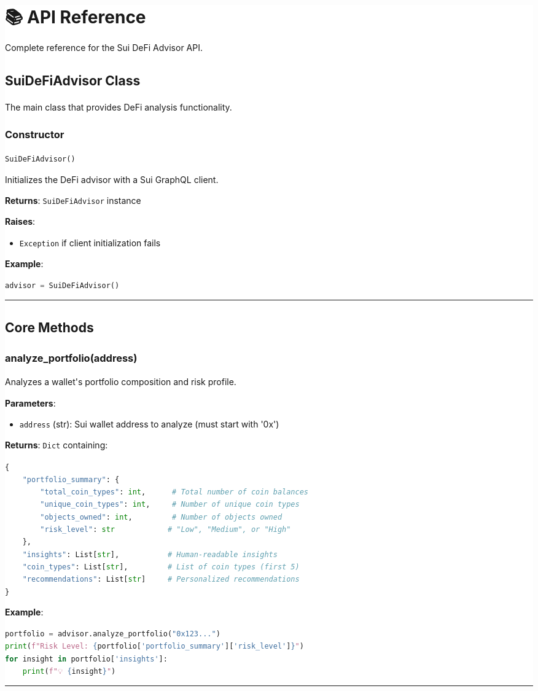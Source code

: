 # 📚 API Reference

Complete reference for the Sui DeFi Advisor API.

## SuiDeFiAdvisor Class

The main class that provides DeFi analysis functionality.

### Constructor

```python
SuiDeFiAdvisor()
```

Initializes the DeFi advisor with a Sui GraphQL client.

**Returns**: `SuiDeFiAdvisor` instance

**Raises**: 
- `Exception` if client initialization fails

**Example**:
```python
advisor = SuiDeFiAdvisor()
```

---

## Core Methods

### analyze_portfolio(address)

Analyzes a wallet's portfolio composition and risk profile.

**Parameters**:
- `address` (str): Sui wallet address to analyze (must start with '0x')

**Returns**: `Dict` containing:
```python
{
    "portfolio_summary": {
        "total_coin_types": int,      # Total number of coin balances
        "unique_coin_types": int,     # Number of unique coin types
        "objects_owned": int,         # Number of objects owned
        "risk_level": str            # "Low", "Medium", or "High"
    },
    "insights": List[str],           # Human-readable insights
    "coin_types": List[str],         # List of coin types (first 5)
    "recommendations": List[str]     # Personalized recommendations
}
```

**Example**:
```python
portfolio = advisor.analyze_portfolio("0x123...")
print(f"Risk Level: {portfolio['portfolio_summary']['risk_level']}")
for insight in portfolio['insights']:
    print(f"💡 {insight}")
```

---